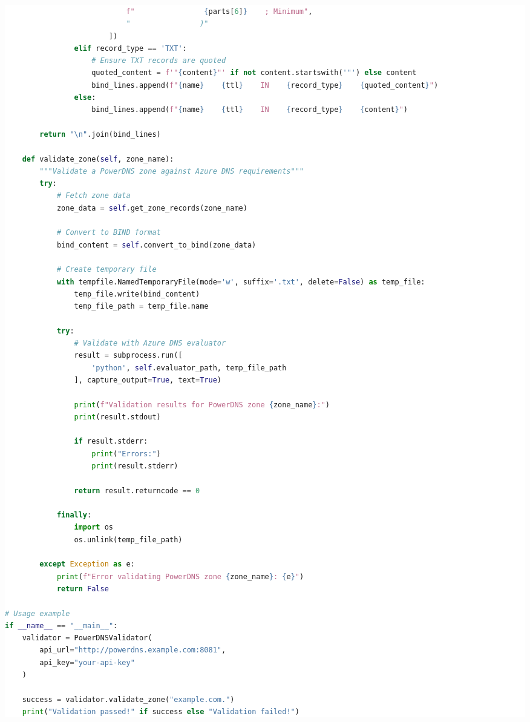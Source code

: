 ```python
                            f"                {parts[6]}    ; Minimum",
                            "                )"
                        ])
                elif record_type == 'TXT':
                    # Ensure TXT records are quoted
                    quoted_content = f'"{content}"' if not content.startswith('"') else content
                    bind_lines.append(f"{name}    {ttl}    IN    {record_type}    {quoted_content}")
                else:
                    bind_lines.append(f"{name}    {ttl}    IN    {record_type}    {content}")
        
        return "\n".join(bind_lines)
    
    def validate_zone(self, zone_name):
        """Validate a PowerDNS zone against Azure DNS requirements"""
        try:
            # Fetch zone data
            zone_data = self.get_zone_records(zone_name)
            
            # Convert to BIND format
            bind_content = self.convert_to_bind(zone_data)
            
            # Create temporary file
            with tempfile.NamedTemporaryFile(mode='w', suffix='.txt', delete=False) as temp_file:
                temp_file.write(bind_content)
                temp_file_path = temp_file.name
            
            try:
                # Validate with Azure DNS evaluator
                result = subprocess.run([
                    'python', self.evaluator_path, temp_file_path
                ], capture_output=True, text=True)
                
                print(f"Validation results for PowerDNS zone {zone_name}:")
                print(result.stdout)
                
                if result.stderr:
                    print("Errors:")
                    print(result.stderr)
                
                return result.returncode == 0
                
            finally:
                import os
                os.unlink(temp_file_path)
                
        except Exception as e:
            print(f"Error validating PowerDNS zone {zone_name}: {e}")
            return False

# Usage example
if __name__ == "__main__":
    validator = PowerDNSValidator(
        api_url="http://powerdns.example.com:8081",
        api_key="your-api-key"
    )
    
    success = validator.validate_zone("example.com.")
    print("Validation passed!" if success else "Validation failed!")
```

